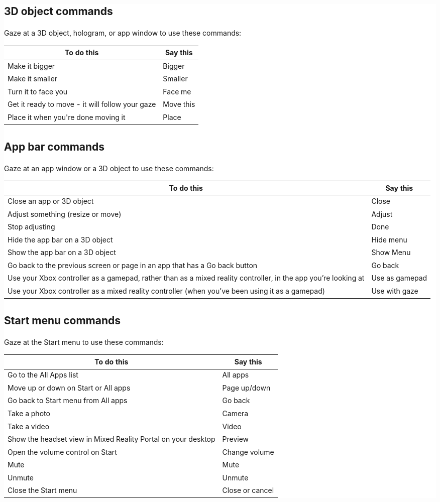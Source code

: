 
## 3D object commands

Gaze at a 3D object, hologram, or app window to use these commands:

| To do this | Say this |
| --- | --- |
| Make it bigger | Bigger |
| Make it smaller | Smaller |
| Turn it to face you | Face me |
| Get it ready to move - it will follow your gaze | Move this |
| Place it when you're done moving it | Place |

## App bar commands

Gaze at an app window or a 3D object to use these commands:

| To do this | Say this |
| --- | --- |
| Close an app or 3D object | Close |
| Adjust something (resize or move) | Adjust |
| Stop adjusting | Done |
| Hide the app bar on a 3D object | Hide menu |
| Show the app bar on a 3D object | Show Menu |
| Go back to the previous screen or page in an app that has a Go back button  | Go back |
| Use your Xbox controller as a gamepad, rather than as a mixed reality controller, in the app you’re looking at | Use as gamepad |
| Use your Xbox controller as a mixed reality controller (when you’ve been using it as a gamepad) | Use with gaze |

## Start menu commands

Gaze at the Start menu to use these commands:

| To do this | Say this |
| --- | --- |
| Go to the All Apps list | All apps |
| Move up or down on Start or All apps | Page up/down |
| Go back to Start menu from All apps | Go back |
| Take a photo | Camera |
| Take a video | Video |
| Show the headset view in Mixed Reality Portal on your desktop | Preview |
| Open the volume control on Start | Change volume |
| Mute | Mute |
| Unmute | Unmute |
| Close the Start menu | Close or cancel |
